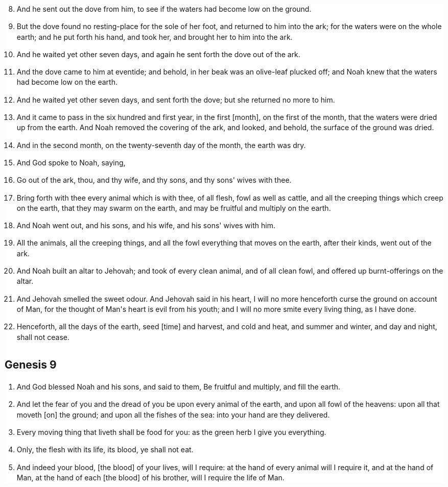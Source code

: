 8. And he sent out the dove from him, to see if the waters had become low on the ground.

9. But the dove found no resting-place for the sole of her foot, and returned to him into the ark; for the waters were on the whole earth; and he put forth his hand, and took her, and brought her to him into the ark.

10. And he waited yet other seven days, and again he sent forth the dove out of the ark.

11. And the dove came to him at eventide; and behold, in her beak was an olive-leaf plucked off; and Noah knew that the waters had become low on the earth.

12. And he waited yet other seven days, and sent forth the dove; but she returned no more to him.

13. And it came to pass in the six hundred and first year, in the first [month], on the first of the month, that the waters were dried up from the earth. And Noah removed the covering of the ark, and looked, and behold, the surface of the ground was dried.

14. And in the second month, on the twenty-seventh day of the month, the earth was dry.

15. And God spoke to Noah, saying,

16. Go out of the ark, thou, and thy wife, and thy sons, and thy sons' wives with thee.

17. Bring forth with thee every animal which is with thee, of all flesh, fowl as well as cattle, and all the creeping things which creep on the earth, that they may swarm on the earth, and may be fruitful and multiply on the earth.

18. And Noah went out, and his sons, and his wife, and his sons' wives with him.

19. All the animals, all the creeping things, and all the fowl everything that moves on the earth, after their kinds, went out of the ark.

20. And Noah built an altar to Jehovah; and took of every clean animal, and of all clean fowl, and offered up burnt-offerings on the altar.

21. And Jehovah smelled the sweet odour. And Jehovah said in his heart, I will no more henceforth curse the ground on account of Man, for the thought of Man's heart is evil from his youth; and I will no more smite every living thing, as I have done.

22. Henceforth, all the days of the earth, seed [time] and harvest, and cold and heat, and summer and winter, and day and night, shall not cease.

## Genesis 9

1. And God blessed Noah and his sons, and said to them, Be fruitful and multiply, and fill the earth.

2. And let the fear of you and the dread of you be upon every animal of the earth, and upon all fowl of the heavens: upon all that moveth [on] the ground; and upon all the fishes of the sea: into your hand are they delivered.

3. Every moving thing that liveth shall be food for you: as the green herb I give you everything.

4. Only, the flesh with its life, its blood, ye shall not eat.

5. And indeed your blood, [the blood] of your lives, will I require: at the hand of every animal will I require it, and at the hand of Man, at the hand of each [the blood] of his brother, will I require the life of Man.
